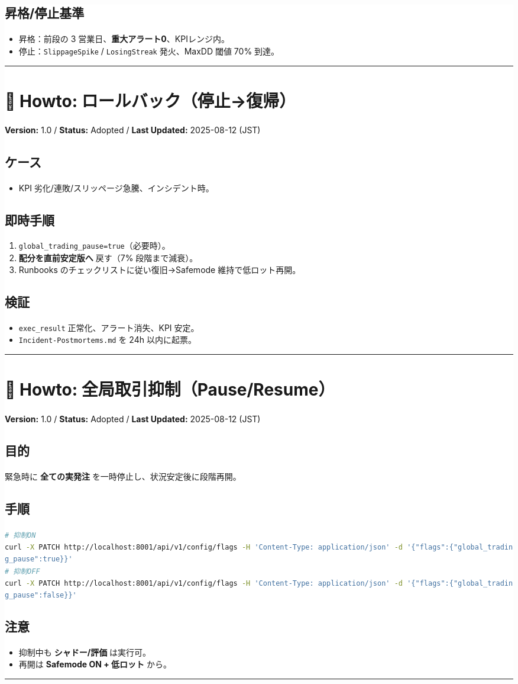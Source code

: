 ## 昇格/停止基準
- 昇格：前段の 3 営業日、**重大アラート0**、KPIレンジ内。  
- 停止：`SlippageSpike` / `LosingStreak` 発火、MaxDD 閾値 70% 到達。

---




# 🔁 Howto: ロールバック（停止→復帰）

**Version:** 1.0 / **Status:** Adopted / **Last Updated:** 2025-08-12 (JST)

## ケース
- KPI 劣化/連敗/スリッページ急騰、インシデント時。

## 即時手順
1) `global_trading_pause=true`（必要時）。  
2) **配分を直前安定版へ** 戻す（7% 段階まで減衰）。  
3) Runbooks のチェックリストに従い復旧→Safemode 維持で低ロット再開。

## 検証
- `exec_result` 正常化、アラート消失、KPI 安定。  
- `Incident-Postmortems.md` を 24h 以内に起票。

---




# 🧯 Howto: 全局取引抑制（Pause/Resume）

**Version:** 1.0 / **Status:** Adopted / **Last Updated:** 2025-08-12 (JST)

## 目的
緊急時に **全ての実発注** を一時停止し、状況安定後に段階再開。

## 手順
```bash
# 抑制ON
curl -X PATCH http://localhost:8001/api/v1/config/flags -H 'Content-Type: application/json' -d '{"flags":{"global_trading_pause":true}}'
# 抑制OFF
curl -X PATCH http://localhost:8001/api/v1/config/flags -H 'Content-Type: application/json' -d '{"flags":{"global_trading_pause":false}}'
```

## 注意
- 抑制中も **シャドー/評価** は実行可。  
- 再開は **Safemode ON + 低ロット** から。

---